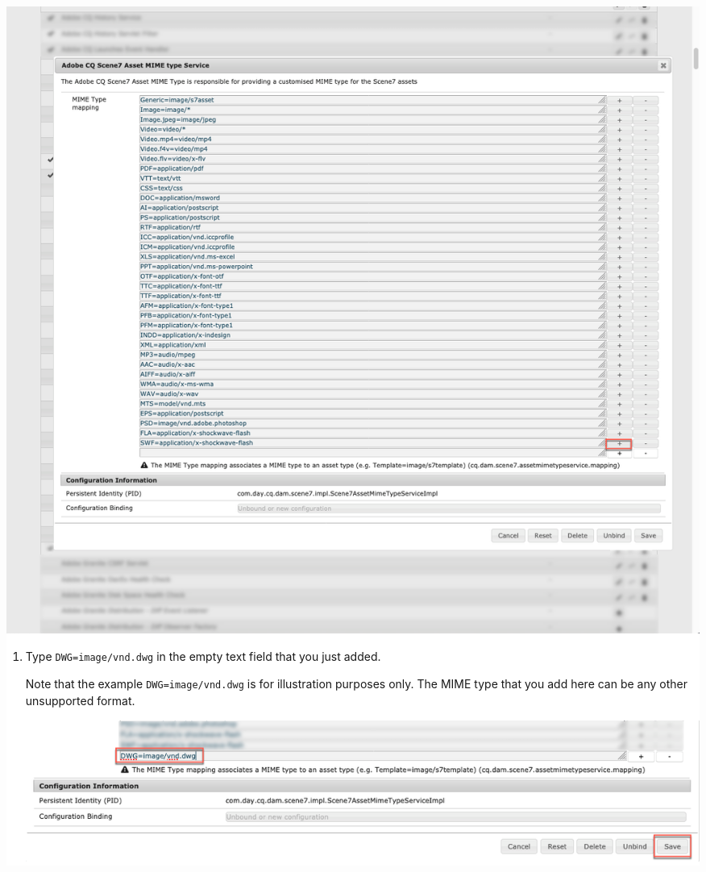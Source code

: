    ![2019-08-02_16-27-27](assets/2019-08-02_16-27-27.png)

1. Type `DWG=image/vnd.dwg` in the empty text field that you just added.

   Note that the example `DWG=image/vnd.dwg` is for illustration purposes only. The MIME type that you add here can be any other unsupported format.

   ![2019-08-02_16-36-36](assets/2019-08-02_16-36-36.png)
